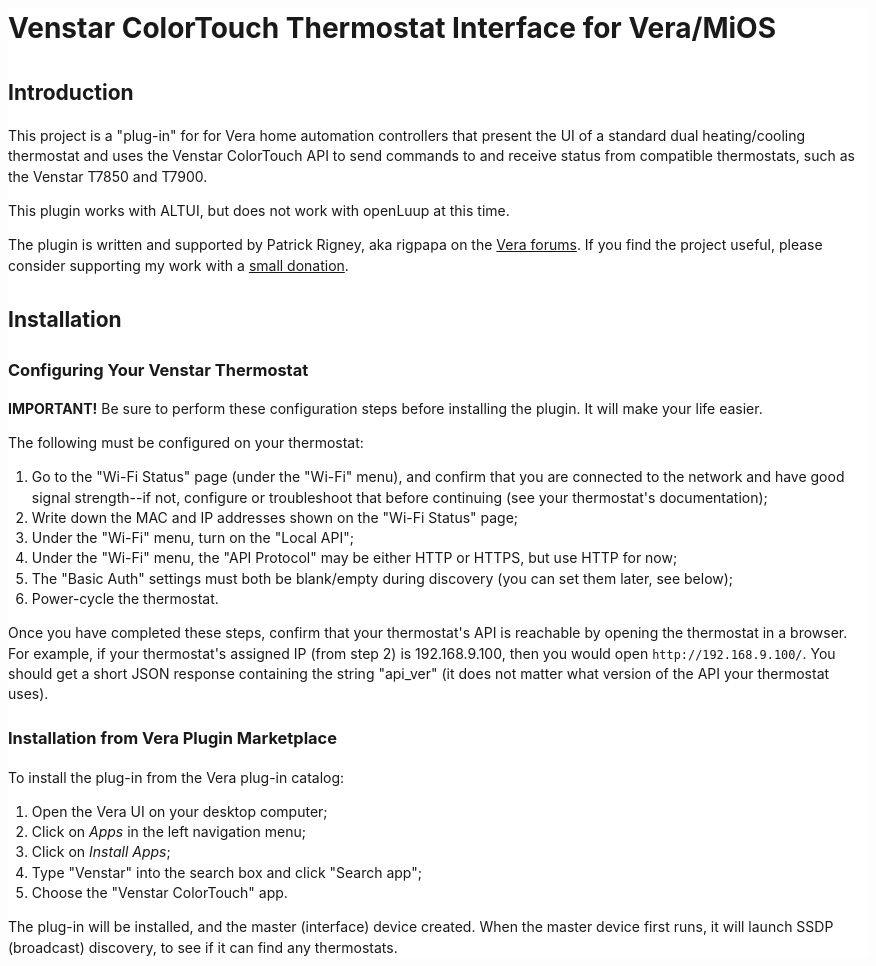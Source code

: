 # Venstar ColorTouch Thermostat Interface for Vera/MiOS #

## Introduction ##

This project is a "plug-in" for for Vera home automation controllers that present the UI of a standard dual heating/cooling
thermostat and uses the Venstar ColorTouch API to send commands to and receive status from compatible thermostats, such as the
Venstar T7850 and T7900.

This plugin works with ALTUI, but does not work with openLuup at this time.

The plugin is written and supported by Patrick Rigney, aka rigpapa on the [Vera forums](http://forum.micasaverde.com/).
If you find the project useful, please consider supporting my work with a [small donation](https://www.toggledbits.com/donate).

## Installation ##

### Configuring Your Venstar Thermostat ###

**IMPORTANT!** Be sure to perform these configuration steps before installing the plugin. It will make your life easier.

The following must be configured on your thermostat:

1. Go to the "Wi-Fi Status" page (under the "Wi-Fi" menu), and confirm that you are connected to the network and have good signal strength--if not, configure or troubleshoot that before continuing (see your thermostat's documentation);
1. Write down the MAC and IP addresses shown on the "Wi-Fi Status" page;
1. Under the "Wi-Fi" menu, turn on the "Local API";
1. Under the "Wi-Fi" menu, the "API Protocol" may be either HTTP or HTTPS, but use HTTP for now;
1. The "Basic Auth" settings must both be blank/empty during discovery (you can set them later, see below);
1. Power-cycle the thermostat.

Once you have completed these steps, confirm that your thermostat's API is reachable by opening the thermostat in a browser. For example, if your thermostat's assigned IP (from step 2) is 192.168.9.100, then you would open `http://192.168.9.100/`. You should get a short JSON response containing the string "api_ver" (it does not matter what version of the API your thermostat uses).

### Installation from Vera Plugin Marketplace ###

To install the plug-in from the Vera plug-in catalog:

1. Open the Vera UI on your desktop computer;
1. Click on *Apps* in the left navigation menu;
1. Click on *Install Apps*;
1. Type "Venstar" into the search box and click "Search app";
1. Choose the "Venstar ColorTouch" app.

The plug-in will be installed, and the master (interface) device created. When the master device first runs, it will
launch SSDP (broadcast) discovery, to see if it can find any thermostats.
